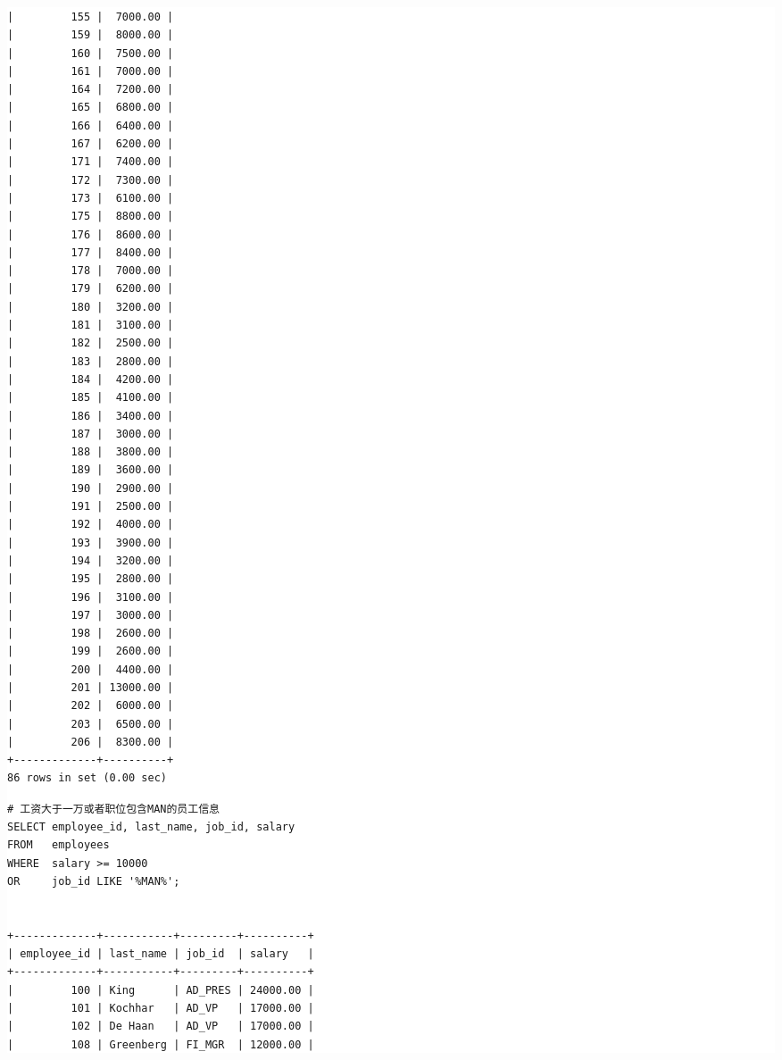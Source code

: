 ```mysql
|         155 |  7000.00 |
|         159 |  8000.00 |
|         160 |  7500.00 |
|         161 |  7000.00 |
|         164 |  7200.00 |
|         165 |  6800.00 |
|         166 |  6400.00 |
|         167 |  6200.00 |
|         171 |  7400.00 |
|         172 |  7300.00 |
|         173 |  6100.00 |
|         175 |  8800.00 |
|         176 |  8600.00 |
|         177 |  8400.00 |
|         178 |  7000.00 |
|         179 |  6200.00 |
|         180 |  3200.00 |
|         181 |  3100.00 |
|         182 |  2500.00 |
|         183 |  2800.00 |
|         184 |  4200.00 |
|         185 |  4100.00 |
|         186 |  3400.00 |
|         187 |  3000.00 |
|         188 |  3800.00 |
|         189 |  3600.00 |
|         190 |  2900.00 |
|         191 |  2500.00 |
|         192 |  4000.00 |
|         193 |  3900.00 |
|         194 |  3200.00 |
|         195 |  2800.00 |
|         196 |  3100.00 |
|         197 |  3000.00 |
|         198 |  2600.00 |
|         199 |  2600.00 |
|         200 |  4400.00 |
|         201 | 13000.00 |
|         202 |  6000.00 |
|         203 |  6500.00 |
|         206 |  8300.00 |
+-------------+----------+
86 rows in set (0.00 sec)
```







```mysql
# 工资大于一万或者职位包含MAN的员工信息
SELECT employee_id, last_name, job_id, salary
FROM   employees
WHERE  salary >= 10000
OR     job_id LIKE '%MAN%';


+-------------+-----------+---------+----------+
| employee_id | last_name | job_id  | salary   |
+-------------+-----------+---------+----------+
|         100 | King      | AD_PRES | 24000.00 |
|         101 | Kochhar   | AD_VP   | 17000.00 |
|         102 | De Haan   | AD_VP   | 17000.00 |
|         108 | Greenberg | FI_MGR  | 12000.00 |
```